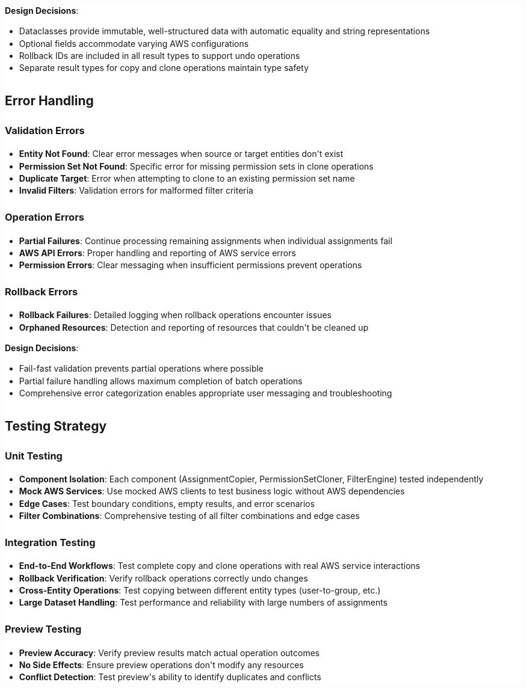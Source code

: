 **Design Decisions**:
- Dataclasses provide immutable, well-structured data with automatic equality and string representations
- Optional fields accommodate varying AWS configurations
- Rollback IDs are included in all result types to support undo operations
- Separate result types for copy and clone operations maintain type safety

## Error Handling

### Validation Errors
- **Entity Not Found**: Clear error messages when source or target entities don't exist
- **Permission Set Not Found**: Specific error for missing permission sets in clone operations
- **Duplicate Target**: Error when attempting to clone to an existing permission set name
- **Invalid Filters**: Validation errors for malformed filter criteria

### Operation Errors
- **Partial Failures**: Continue processing remaining assignments when individual assignments fail
- **AWS API Errors**: Proper handling and reporting of AWS service errors
- **Permission Errors**: Clear messaging when insufficient permissions prevent operations

### Rollback Errors
- **Rollback Failures**: Detailed logging when rollback operations encounter issues
- **Orphaned Resources**: Detection and reporting of resources that couldn't be cleaned up

**Design Decisions**:
- Fail-fast validation prevents partial operations where possible
- Partial failure handling allows maximum completion of batch operations
- Comprehensive error categorization enables appropriate user messaging and troubleshooting

## Testing Strategy

### Unit Testing
- **Component Isolation**: Each component (AssignmentCopier, PermissionSetCloner, FilterEngine) tested independently
- **Mock AWS Services**: Use mocked AWS clients to test business logic without AWS dependencies
- **Edge Cases**: Test boundary conditions, empty results, and error scenarios
- **Filter Combinations**: Comprehensive testing of all filter combinations and edge cases

### Integration Testing
- **End-to-End Workflows**: Test complete copy and clone operations with real AWS service interactions
- **Rollback Verification**: Verify rollback operations correctly undo changes
- **Cross-Entity Operations**: Test copying between different entity types (user-to-group, etc.)
- **Large Dataset Handling**: Test performance and reliability with large numbers of assignments

### Preview Testing
- **Preview Accuracy**: Verify preview results match actual operation outcomes
- **No Side Effects**: Ensure preview operations don't modify any resources
- **Conflict Detection**: Test preview's ability to identify duplicates and conflicts
